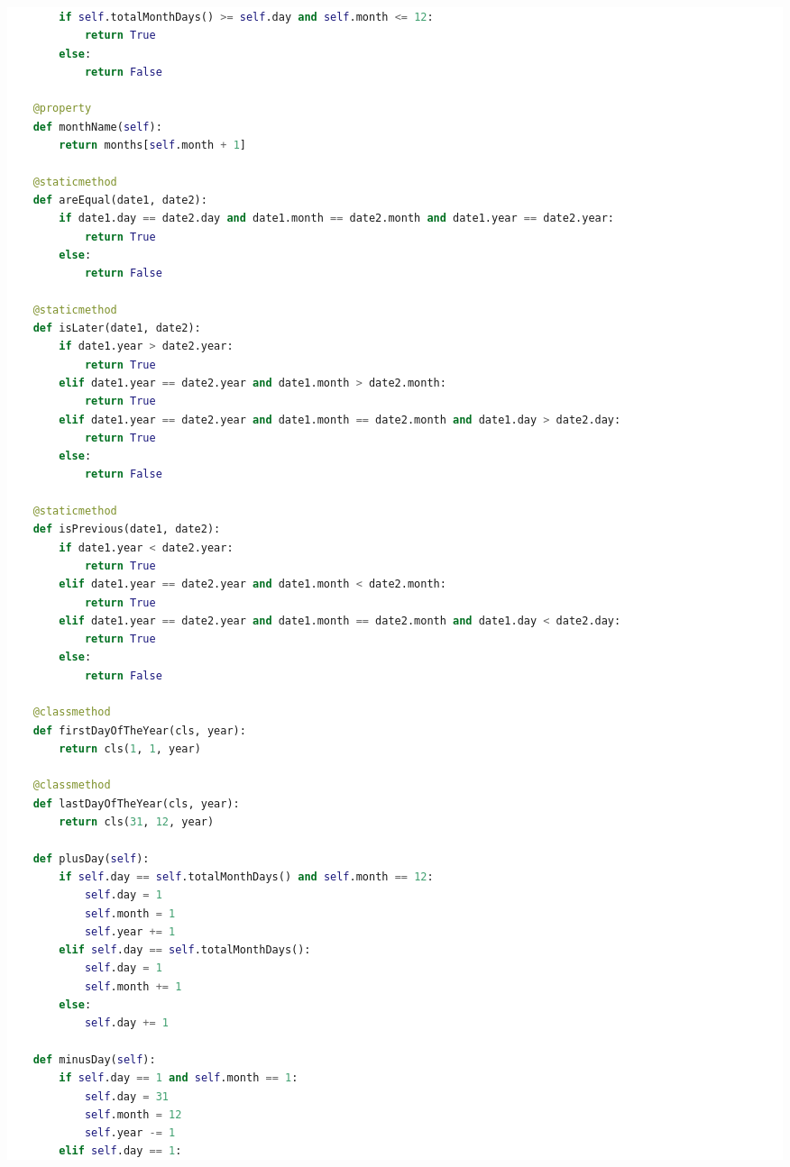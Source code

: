 ```python
        if self.totalMonthDays() >= self.day and self.month <= 12:
            return True
        else:
            return False
    
    @property
    def monthName(self):
        return months[self.month + 1]
    
    @staticmethod
    def areEqual(date1, date2):
        if date1.day == date2.day and date1.month == date2.month and date1.year == date2.year:
            return True
        else:
            return False
    
    @staticmethod
    def isLater(date1, date2):
        if date1.year > date2.year:
            return True
        elif date1.year == date2.year and date1.month > date2.month:
            return True
        elif date1.year == date2.year and date1.month == date2.month and date1.day > date2.day:
            return True
        else:
            return False
    
    @staticmethod
    def isPrevious(date1, date2):
        if date1.year < date2.year:
            return True
        elif date1.year == date2.year and date1.month < date2.month:
            return True
        elif date1.year == date2.year and date1.month == date2.month and date1.day < date2.day:
            return True
        else:
            return False

    @classmethod
    def firstDayOfTheYear(cls, year):
        return cls(1, 1, year)

    @classmethod
    def lastDayOfTheYear(cls, year):
        return cls(31, 12, year)

    def plusDay(self):
        if self.day == self.totalMonthDays() and self.month == 12:
            self.day = 1
            self.month = 1
            self.year += 1
        elif self.day == self.totalMonthDays():
            self.day = 1
            self.month += 1
        else:
            self.day += 1
    
    def minusDay(self):
        if self.day == 1 and self.month == 1:
            self.day = 31
            self.month = 12
            self.year -= 1
        elif self.day == 1:
```